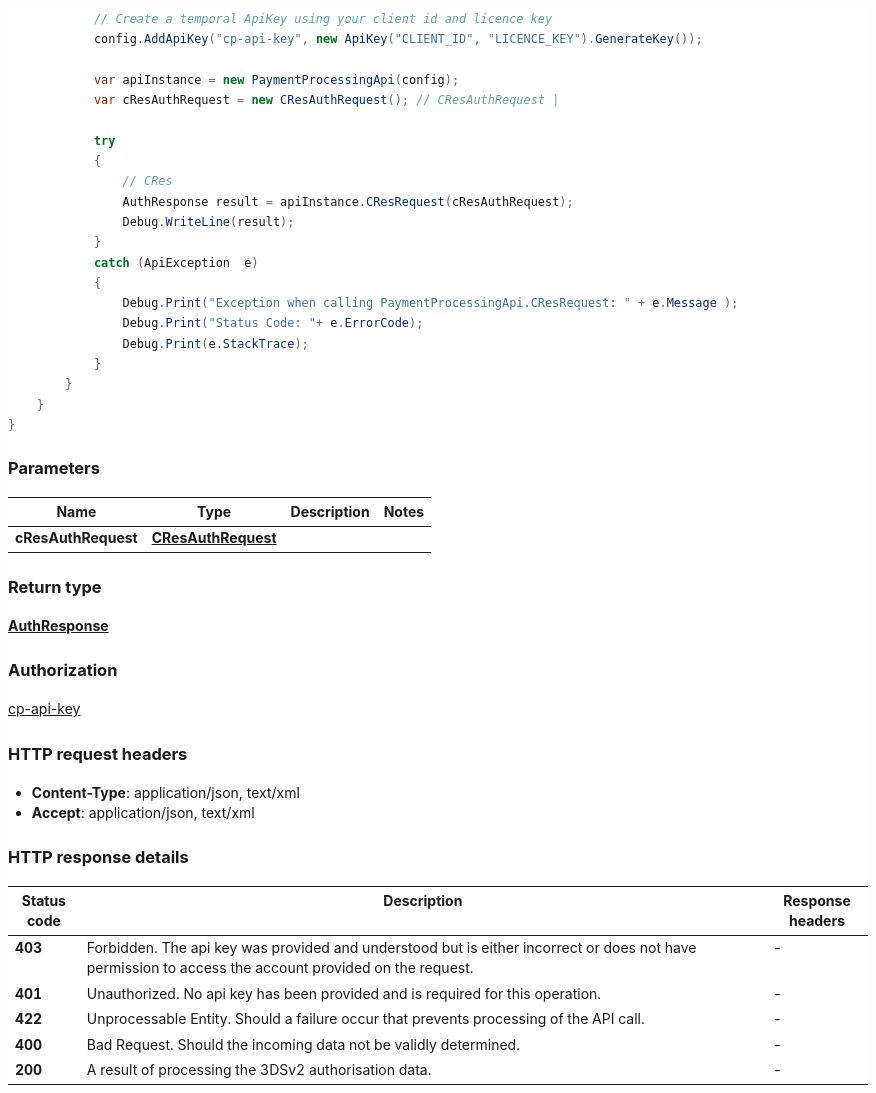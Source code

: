 ```csharp
            // Create a temporal ApiKey using your client id and licence key
            config.AddApiKey("cp-api-key", new ApiKey("CLIENT_ID", "LICENCE_KEY").GenerateKey());

            var apiInstance = new PaymentProcessingApi(config);
            var cResAuthRequest = new CResAuthRequest(); // CResAuthRequest | 

            try
            {
                // CRes
                AuthResponse result = apiInstance.CResRequest(cResAuthRequest);
                Debug.WriteLine(result);
            }
            catch (ApiException  e)
            {
                Debug.Print("Exception when calling PaymentProcessingApi.CResRequest: " + e.Message );
                Debug.Print("Status Code: "+ e.ErrorCode);
                Debug.Print(e.StackTrace);
            }
        }
    }
}
```

### Parameters

Name | Type | Description  | Notes
------------- | ------------- | ------------- | -------------
 **cResAuthRequest** | [**CResAuthRequest**](CResAuthRequest.md)|  | 

### Return type

[**AuthResponse**](AuthResponse.md)

### Authorization

[cp-api-key](../README.md#cp-api-key)

### HTTP request headers

 - **Content-Type**: application/json, text/xml
 - **Accept**: application/json, text/xml


### HTTP response details
| Status code | Description | Response headers |
|-------------|-------------|------------------|
| **403** | Forbidden. The api key was provided and understood but is either incorrect or does not have permission to access the account provided on the request. |  -  |
| **401** | Unauthorized. No api key has been provided and is required for this operation. |  -  |
| **422** | Unprocessable Entity. Should a failure occur that prevents processing of the API call. |  -  |
| **400** | Bad Request. Should the incoming data not be validly determined. |  -  |
| **200** | A result of processing the 3DSv2 authorisation data. |  -  |

